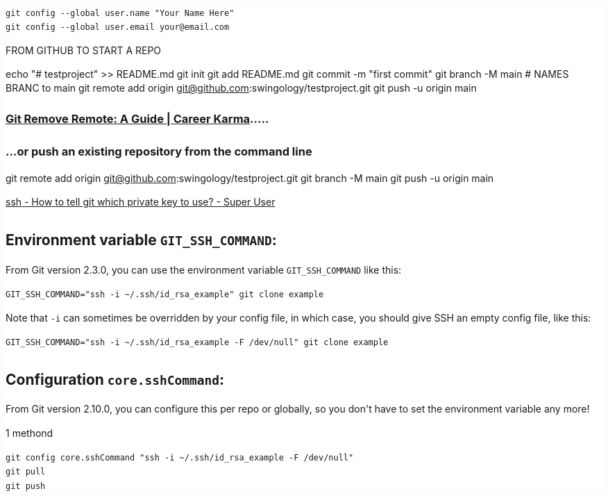 ```
git config --global user.name "Your Name Here"
git config --global user.email your@email.com
```

FROM GITHUB TO START A REPO

echo "# testproject" >> README.md
git init
git add README.md
git commit -m "first commit"
git branch -M main   # NAMES BRANC to main
git remote add origin git@github.com:swingology/testproject.git
git push -u origin main

### [Git Remove Remote: A Guide | Career Karma](https://careerkarma.com/blog/git-remove-remote/).....

### …or push an existing repository from the command line

git remote add origin git@github.com:swingology/testproject.git
git branch -M main
git push -u origin main

[ssh - How to tell git which private key to use? - Super User](https://superuser.com/questions/232373/how-to-tell-git-which-private-key-to-use)

## Environment variable `GIT_SSH_COMMAND`:

From Git version 2.3.0, you can use the environment variable `GIT_SSH_COMMAND` like this:

```
GIT_SSH_COMMAND="ssh -i ~/.ssh/id_rsa_example" git clone example
```

Note that `-i` can sometimes be overridden by your config file, in which case, you should give SSH an empty config file, like this:

```
GIT_SSH_COMMAND="ssh -i ~/.ssh/id_rsa_example -F /dev/null" git clone example
```

## Configuration `core.sshCommand`:

From Git version 2.10.0, you can configure
 this per repo or globally, so you don't have to set the environment 
variable any more!

1 methond

```
git config core.sshCommand "ssh -i ~/.ssh/id_rsa_example -F /dev/null"
git pull
git push
```
